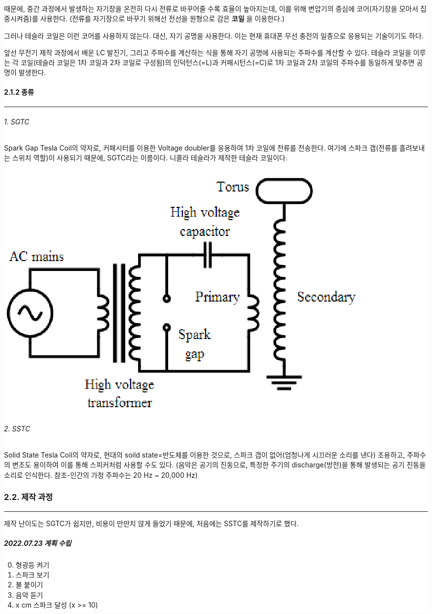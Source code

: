 때문에, 중간 과정에서 발생하는 자기장을 온전히 다시 전류로 바꾸어줄 수록 효율이 높아지는데, 이를 위해 변압기의 중심에 코어(자기장을 모아서 집중시켜줌)를 사용한다. (전류를 자기장으로 바꾸기 위해선 전선을 원형으로 감은 **코일** 을 이용한다.)

그러나 테슬라 코일은 이런 코어를 사용하지 않는다. 대신, 자기 공명을 사용한다. 이는 현재 휴대폰 무선 충전의 일종으로 응용되는 기술이기도 하다.

앞선 무전기 제작 과정에서 배운 LC 발진기, 그리고 주파수를 계산하는 식을 통해 자기 공명에 사용되는 주파수를 계산할 수 있다. 테슬라 코일을 이루는 각 코일(테슬라 코일은 1차 코일과 2차 코일로 구성됨)의 인덕턴스(=L)과 커패시턴스(=C)로 1차 코일과 2차 코일의 주파수를 동일하게 맞추면 공명이 발생한다.

#### 2.1.2 종류
___
###### 1. SGTC
 Spark Gap Tesla Coil의 약자로, 커패시터를 이용한 Voltage doubler를 응용하여 1차 코일에 전류를 전송한다. 여기에 스파크 갭(전류를 흘려보내는 스위치 역할)이 사용되기 때문에, SGTC라는 이름이다. 니콜라 테슬라가 제작한 테슬라 코일이다.
 
![Alt text](Tesla-coil-circuit-diagram-5.png)

###### 2. SSTC
 Solid State Tesla Coil의 약자로, 현대의 soild state=반도체를 이용한 것으로, 스파크 갭이 없어(엄청나게 시끄러운 소리를 낸다) 조용하고, 주파수의 변조도 용이하여 이를 통해 스피커처럼 사용할 수도 있다. (음악은 공기의 진동으로, 특정한 주기의 discharge(방전)을 통해 발생되는 공기 진동을 소리로 인식한다. 참조-인간의 가청 주파수는 20 Hz ~ 20,000 Hz)

### 2.2. 제작 과정
___
제작 난이도는 SGTC가 쉽지만, 비용이 만만치 않게 들었기 때문에, 처음에는 SSTC를 제작하기로 했다.

##### 2022.07.23 계획 수립
0. 형광등 켜기
1. 스파크 보기
2. 불 붙이기
3. 음악 듣기
4. x cm 스파크 달성 (x >= 10)
